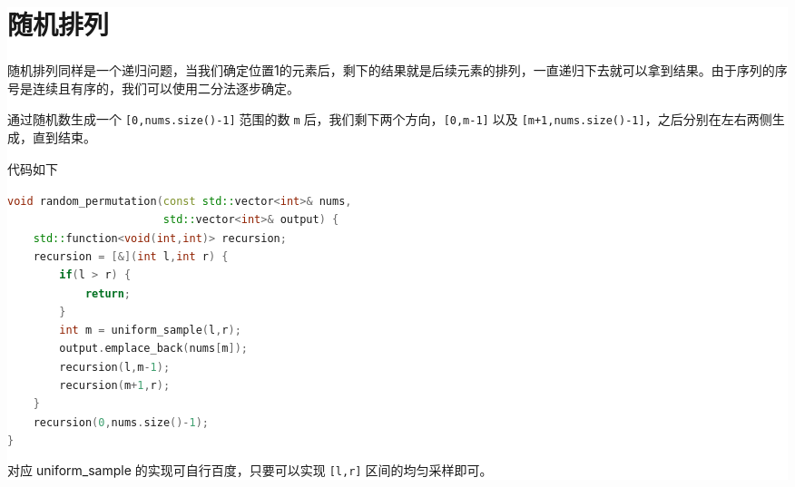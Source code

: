 

# 随机排列

随机排列同样是一个递归问题，当我们确定位置1的元素后，剩下的结果就是后续元素的排列，一直递归下去就可以拿到结果。由于序列的序号是连续且有序的，我们可以使用二分法逐步确定。

通过随机数生成一个 `[0,nums.size()-1]` 范围的数 `m` 后，我们剩下两个方向，`[0,m-1]` 以及 `[m+1,nums.size()-1]`，之后分别在左右两侧生成，直到结束。

代码如下

```c++
void random_permutation(const std::vector<int>& nums,
                        std::vector<int>& output) {
    std::function<void(int,int)> recursion;
    recursion = [&](int l,int r) {
        if(l > r) {
            return;
        }
        int m = uniform_sample(l,r);
        output.emplace_back(nums[m]);
        recursion(l,m-1);
        recursion(m+1,r);
    }
    recursion(0,nums.size()-1);
}
```

对应 uniform_sample 的实现可自行百度，只要可以实现 `[l,r]` 区间的均匀采样即可。
